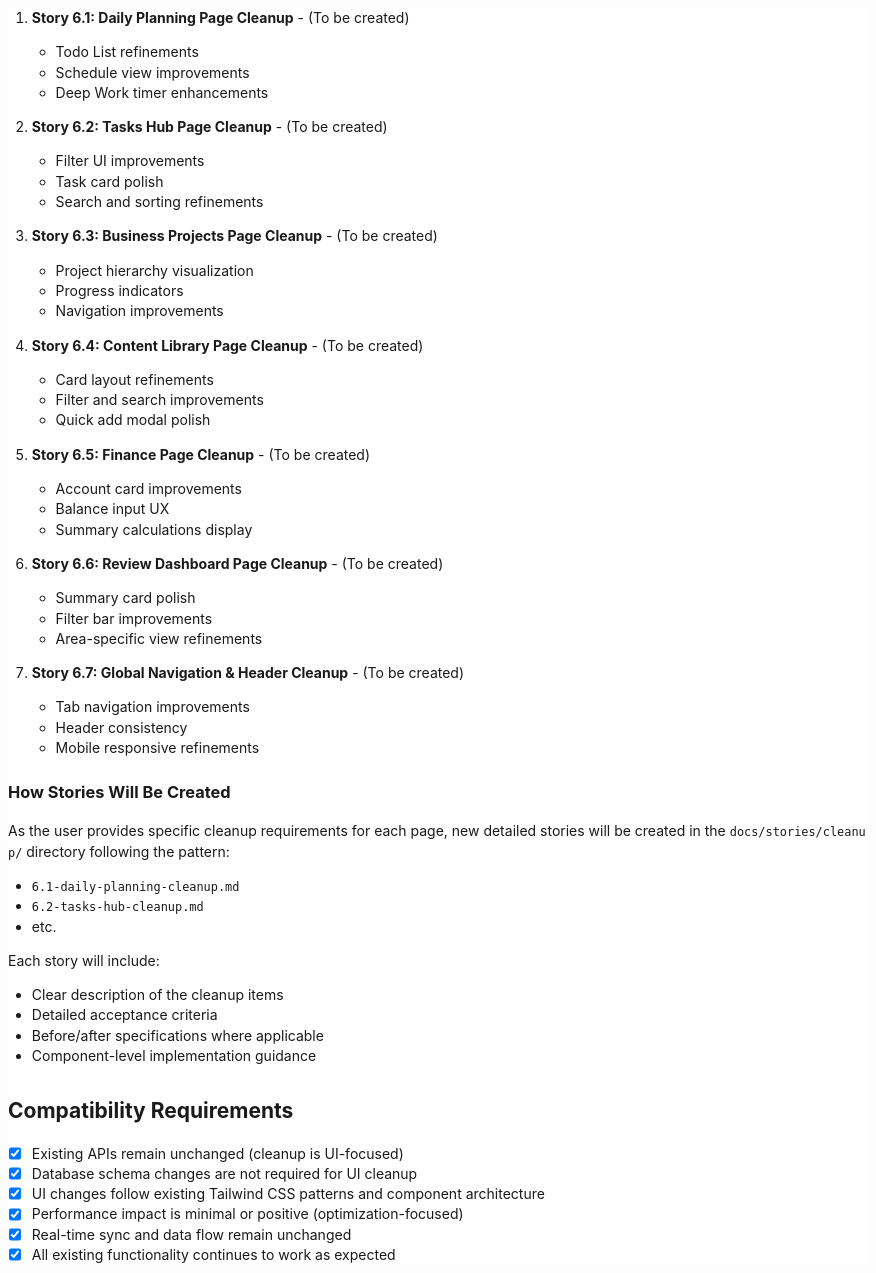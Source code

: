 1. **Story 6.1: Daily Planning Page Cleanup** - (To be created)
   - Todo List refinements
   - Schedule view improvements
   - Deep Work timer enhancements

2. **Story 6.2: Tasks Hub Page Cleanup** - (To be created)
   - Filter UI improvements
   - Task card polish
   - Search and sorting refinements

3. **Story 6.3: Business Projects Page Cleanup** - (To be created)
   - Project hierarchy visualization
   - Progress indicators
   - Navigation improvements

4. **Story 6.4: Content Library Page Cleanup** - (To be created)
   - Card layout refinements
   - Filter and search improvements
   - Quick add modal polish

5. **Story 6.5: Finance Page Cleanup** - (To be created)
   - Account card improvements
   - Balance input UX
   - Summary calculations display

6. **Story 6.6: Review Dashboard Page Cleanup** - (To be created)
   - Summary card polish
   - Filter bar improvements
   - Area-specific view refinements

7. **Story 6.7: Global Navigation & Header Cleanup** - (To be created)
   - Tab navigation improvements
   - Header consistency
   - Mobile responsive refinements

### How Stories Will Be Created

As the user provides specific cleanup requirements for each page, new detailed stories will be created in the `docs/stories/cleanup/` directory following the pattern:
- `6.1-daily-planning-cleanup.md`
- `6.2-tasks-hub-cleanup.md`
- etc.

Each story will include:
- Clear description of the cleanup items
- Detailed acceptance criteria
- Before/after specifications where applicable
- Component-level implementation guidance

## Compatibility Requirements

- [x] Existing APIs remain unchanged (cleanup is UI-focused)
- [x] Database schema changes are not required for UI cleanup
- [x] UI changes follow existing Tailwind CSS patterns and component architecture
- [x] Performance impact is minimal or positive (optimization-focused)
- [x] Real-time sync and data flow remain unchanged
- [x] All existing functionality continues to work as expected
